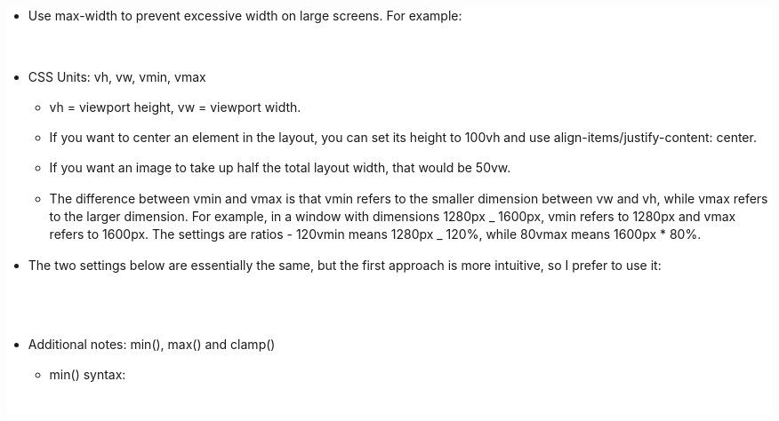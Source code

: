- Use max-width to prevent excessive width on large screens. For example:

  

  <picture>
    <source srcset="/images/article-contents/webp/mastering-responsive-web-design-rwd/code-2.webp" type="image/webp">
    <img src="/images/article-contents/png/mastering-responsive-web-design-rwd/code-2.png" alt="" loading="lazy" style="width: 100%; border-radius: 10px;">
  </picture>

- CSS Units: vh, vw, vmin, vmax

  - vh = viewport height, vw = viewport width.

  - If you want to center an element in the layout, you can set its height to 100vh and use align-items/justify-content: center.

  - If you want an image to take up half the total layout width, that would be 50vw.

  - The difference between vmin and vmax is that vmin refers to the smaller dimension between vw and vh, while vmax refers to the larger dimension. For example, in a window with dimensions 1280px _ 1600px, vmin refers to 1280px and vmax refers to 1600px. The settings are ratios - 120vmin means 1280px _ 120%, while 80vmax means 1600px \* 80%.

- The two settings below are essentially the same, but the first approach is more intuitive, so I prefer to use it:

  

  <picture>
    <source srcset="/images/article-contents/webp/mastering-responsive-web-design-rwd/code-3.webp" type="image/webp">
    <img src="/images/article-contents/png/mastering-responsive-web-design-rwd/code-3.png" alt="" loading="lazy" style="width: 100%; border-radius: 10px;">
  </picture>

  <br />

  

  <picture>
    <source srcset="/images/article-contents/webp/mastering-responsive-web-design-rwd/code-4.webp" type="image/webp">
    <img src="/images/article-contents/png/mastering-responsive-web-design-rwd/code-4.png" alt="" loading="lazy" style="width: 100%; border-radius: 10px;">
  </picture>

- Additional notes: min(), max() and clamp()

  - min() syntax:

    <!-- ```css
    .content {
      width: min(500px, 70%);
    }
    ``` -->

    <picture>
      <source srcset="/images/article-contents/webp/mastering-responsive-web-design-rwd/code-5.webp" type="image/webp">
      <img src="/images/article-contents/png/mastering-responsive-web-design-rwd/code-5.png" alt="" loading="lazy" style="width: 100%; border-radius: 10px;">
    </picture>
